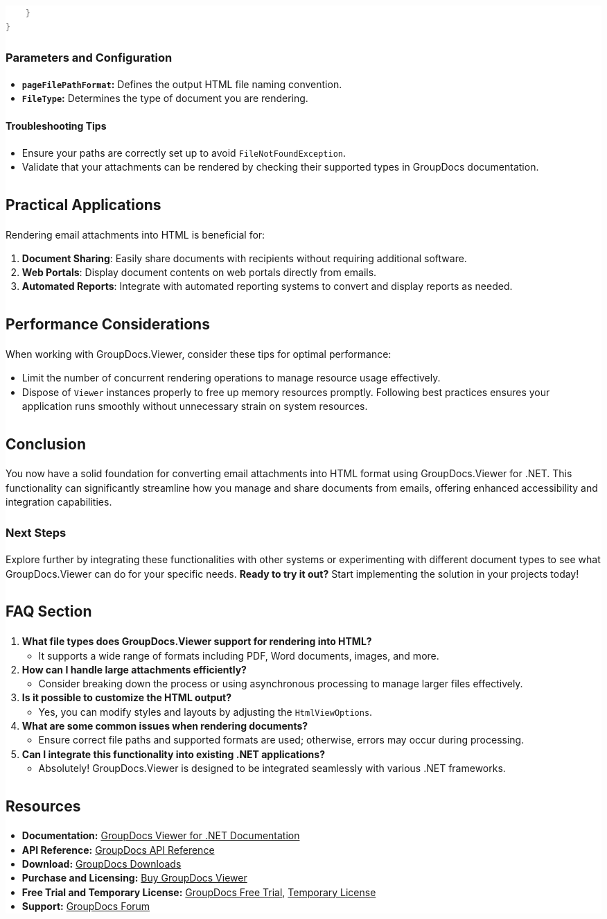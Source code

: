 ```csharp
    }
}
```
### Parameters and Configuration
- **`pageFilePathFormat`:** Defines the output HTML file naming convention.
- **`FileType`:** Determines the type of document you are rendering.
#### Troubleshooting Tips
- Ensure your paths are correctly set up to avoid `FileNotFoundException`.
- Validate that your attachments can be rendered by checking their supported types in GroupDocs documentation.
## Practical Applications
Rendering email attachments into HTML is beneficial for:
1. **Document Sharing**: Easily share documents with recipients without requiring additional software.
2. **Web Portals**: Display document contents on web portals directly from emails.
3. **Automated Reports**: Integrate with automated reporting systems to convert and display reports as needed.
## Performance Considerations
When working with GroupDocs.Viewer, consider these tips for optimal performance:
- Limit the number of concurrent rendering operations to manage resource usage effectively.
- Dispose of `Viewer` instances properly to free up memory resources promptly.
Following best practices ensures your application runs smoothly without unnecessary strain on system resources.
## Conclusion
You now have a solid foundation for converting email attachments into HTML format using GroupDocs.Viewer for .NET. This functionality can significantly streamline how you manage and share documents from emails, offering enhanced accessibility and integration capabilities.
### Next Steps
Explore further by integrating these functionalities with other systems or experimenting with different document types to see what GroupDocs.Viewer can do for your specific needs.
**Ready to try it out?** Start implementing the solution in your projects today!
## FAQ Section
1. **What file types does GroupDocs.Viewer support for rendering into HTML?**
   - It supports a wide range of formats including PDF, Word documents, images, and more.
2. **How can I handle large attachments efficiently?**
   - Consider breaking down the process or using asynchronous processing to manage larger files effectively.
3. **Is it possible to customize the HTML output?**
   - Yes, you can modify styles and layouts by adjusting the `HtmlViewOptions`.
4. **What are some common issues when rendering documents?**
   - Ensure correct file paths and supported formats are used; otherwise, errors may occur during processing.
5. **Can I integrate this functionality into existing .NET applications?**
   - Absolutely! GroupDocs.Viewer is designed to be integrated seamlessly with various .NET frameworks.
## Resources
- **Documentation:** [GroupDocs Viewer for .NET Documentation](https://docs.groupdocs.com/viewer/net/)
- **API Reference:** [GroupDocs API Reference](https://reference.groupdocs.com/viewer/net/)
- **Download:** [GroupDocs Downloads](https://releases.groupdocs.com/viewer/net/)
- **Purchase and Licensing:** [Buy GroupDocs Viewer](https://purchase.groupdocs.com/buy)
- **Free Trial and Temporary License:** [GroupDocs Free Trial](https://releases.groupdocs.com/viewer/net/), [Temporary License](https://purchase.groupdocs.com/temporary-license/)
- **Support:** [GroupDocs Forum](https://forum.groupdocs.com/c/viewer/9)
